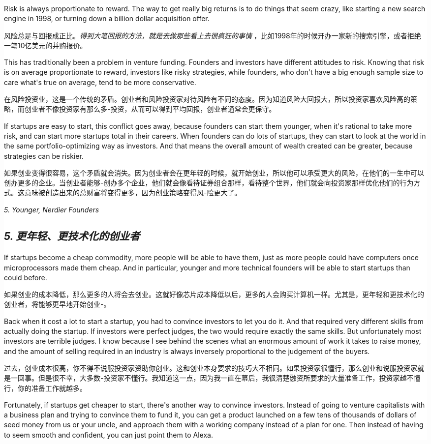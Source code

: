 
Risk is always proportionate to reward. The way to get really big returns is 
to do things that seem crazy, like starting a new search engine in 1998, or 
turning down a billion dollar acquisition offer. 


风险总是与回报成正比。*得到大笔回报的方法，就是去做那些看上去很疯狂的事情* 
，比如1998年的时候开办一家新的搜索引擎，或者拒绝一笔10亿美元的并购报价。 


This has traditionally been a problem in venture funding. Founders and 
investors have different attitudes to risk. Knowing that risk is on average 
proportionate to reward, investors like risky strategies, while founders, 
who don't have a big enough sample size to care what's true on average, tend 
to be more conservative. 


在风险投资业，这是一个传统的矛盾。创业者和风险投资家对待风险有不同的态度。因为知道风险大回报大，所以投资家喜欢风险高的策略，而创业者不像投资家有那么多-投资，从而可以得到平均回报，创业者通常会更保守。 


If startups are easy to start, this conflict goes away, because founders can 
start them younger, when it's rational to take more risk, and can start more 
startups total in their careers. When founders can do lots of startups, they 
can start to look at the world in the same portfolio-optimizing way as 
investors. And that means the overall amount of wealth created can be 
greater, because strategies can be riskier. 


如果创业变得很容易，这个矛盾就会消失。因为创业者会在更年轻的时候，就开始创业，所以他可以承受更大的风险，在他们的一生中可以创办更多的企业。当创业者能够-创办多个企业，他们就会像看待证券组合那样，看待整个世界，他们就会向投资家那样优化他们的行为方式。这意味被创造出来的总财富将变得更多，因为创业策略变得风-险更大了。 


*5. Younger, Nerdier Founders* 

## *5. 更年轻、更技术化的创业者* 


If startups become a cheap commodity, more people will be able to have them, 
just as more people could have computers once microprocessors made them 
cheap. And in particular, younger and more technical founders will be able 
to start startups than could before. 


如果创业的成本降低，那么更多的人将会去创业。这就好像芯片成本降低以后，更多的人会购买计算机一样。尤其是，更年轻和更技术化的创业者，将能够更早地开始创业-。 


Back when it cost a lot to start a startup, you had to convince investors to 
let you do it. And that required very different skills from actually doing 
the startup. If investors were perfect judges, the two would require exactly 
the same skills. But unfortunately most investors are terrible judges. I 
know because I see behind the scenes what an enormous amount of work it 
takes to raise money, and the amount of selling required in an industry is 
always inversely proportional to the judgement of the buyers. 


过去，创业成本很高，你不得不说服投资家资助你创业。这和创业本身要求的技巧大不相同。如果投资家很懂行，那么创业和说服投资家就是一回事。但是很不幸，大多数-投资家不懂行。我知道这一点，因为我一直在幕后，我很清楚融资所要求的大量准备工作，投资家越不懂行，你的准备工作就越多。 


Fortunately, if startups get cheaper to start, there's another way to 
convince investors. Instead of going to venture capitalists with a business 
plan and trying to convince them to fund it, you can get a product launched 
on a few tens of thousands of dollars of seed money from us or your uncle, 
and approach them with a working company instead of a plan for one. Then 
instead of having to seem smooth and confident, you can just point them to 
Alexa. 
